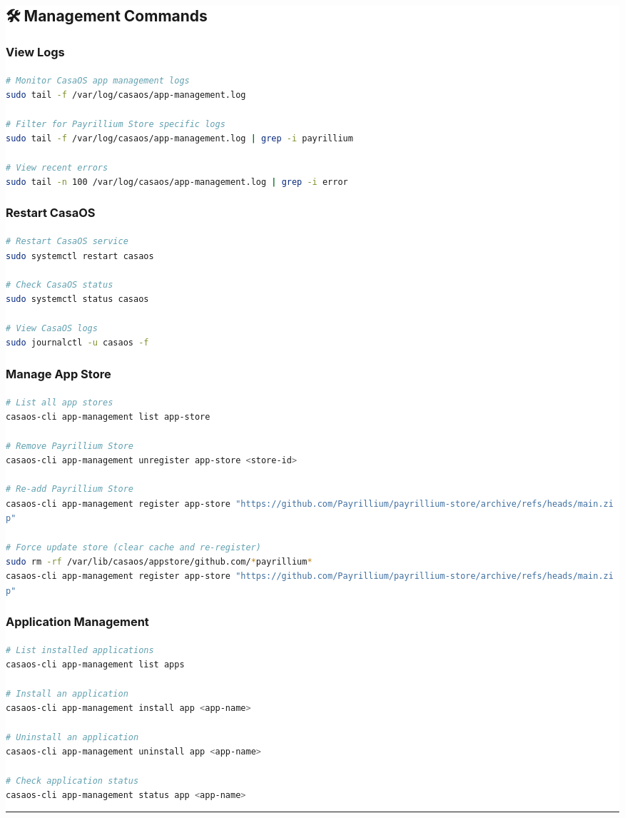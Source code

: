 
## 🛠️ Management Commands

### View Logs

```bash
# Monitor CasaOS app management logs
sudo tail -f /var/log/casaos/app-management.log

# Filter for Payrillium Store specific logs
sudo tail -f /var/log/casaos/app-management.log | grep -i payrillium

# View recent errors
sudo tail -n 100 /var/log/casaos/app-management.log | grep -i error
```

### Restart CasaOS

```bash
# Restart CasaOS service
sudo systemctl restart casaos

# Check CasaOS status
sudo systemctl status casaos

# View CasaOS logs
sudo journalctl -u casaos -f
```

### Manage App Store

```bash
# List all app stores
casaos-cli app-management list app-store

# Remove Payrillium Store
casaos-cli app-management unregister app-store <store-id>

# Re-add Payrillium Store
casaos-cli app-management register app-store "https://github.com/Payrillium/payrillium-store/archive/refs/heads/main.zip"

# Force update store (clear cache and re-register)
sudo rm -rf /var/lib/casaos/appstore/github.com/*payrillium*
casaos-cli app-management register app-store "https://github.com/Payrillium/payrillium-store/archive/refs/heads/main.zip"
```

### Application Management

```bash
# List installed applications
casaos-cli app-management list apps

# Install an application
casaos-cli app-management install app <app-name>

# Uninstall an application
casaos-cli app-management uninstall app <app-name>

# Check application status
casaos-cli app-management status app <app-name>
```

---
